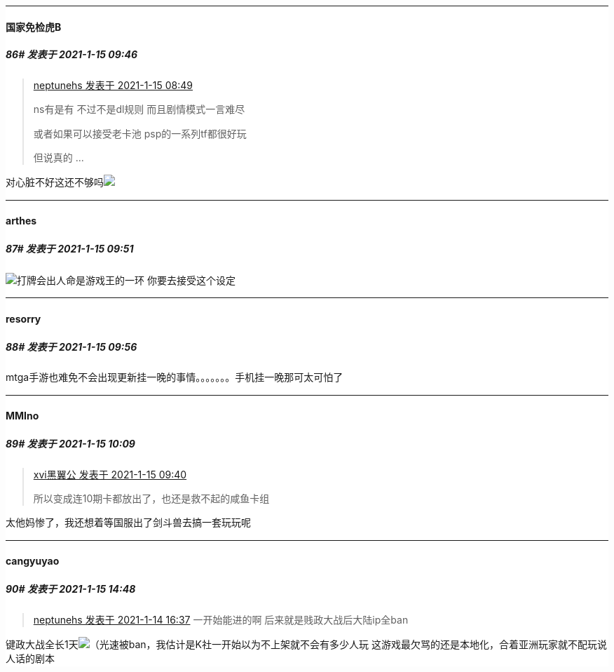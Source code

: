 
-----

####  国家免检虎B  
##### 86#       发表于 2021-1-15 09:46


<blockquote><a href="httphttps://bbs.saraba1st.com/2b/forum.php?mod=redirect&amp;goto=findpost&amp;pid=50039715&amp;ptid=1982742" target="_blank">neptunehs 发表于 2021-1-15 08:49</a>

ns有是有 不过不是dl规则 而且剧情模式一言难尽

或者如果可以接受老卡池 psp的一系列tf都很好玩

但说真的 ...</blockquote>
对心脏不好这还不够吗<img src="https://static.saraba1st.com/image/smiley/face2017/131.png" referrerpolicy="no-referrer">


-----

####  arthes  
##### 87#       发表于 2021-1-15 09:51


<img src="https://static.saraba1st.com/image/smiley/face2017/002.png" referrerpolicy="no-referrer">打牌会出人命是游戏王的一环 你要去接受这个设定


-----

####  resorry  
##### 88#       发表于 2021-1-15 09:56


mtga手游也难免不会出现更新挂一晚的事情。。。。。。。手机挂一晚那可太可怕了


-----

####  MMIno  
##### 89#       发表于 2021-1-15 10:09


<blockquote><a href="httphttps://bbs.saraba1st.com/2b/forum.php?mod=redirect&amp;goto=findpost&amp;pid=50040202&amp;ptid=1982742" target="_blank">xvi黑翼公 发表于 2021-1-15 09:40</a>

所以变成连10期卡都放出了，也还是救不起的咸鱼卡组</blockquote>
太他妈惨了，我还想着等国服出了剑斗兽去搞一套玩玩呢


-----

####  cangyuyao  
##### 90#       发表于 2021-1-15 14:48


<blockquote><a href="httphttps://bbs.saraba1st.com/2b/forum.php?mod=redirect&amp;goto=findpost&amp;pid=50033980&amp;ptid=1982742" target="_blank">neptunehs 发表于 2021-1-14 16:37</a>
一开始能进的啊
后来就是贱政大战后大陆ip全ban</blockquote>
键政大战全长1天<img src="https://static.saraba1st.com/image/smiley/face2017/067.png" referrerpolicy="no-referrer">（光速被ban，我估计是K社一开始以为不上架就不会有多少人玩
这游戏最欠骂的还是本地化，合着亚洲玩家就不配玩说人话的剧本
